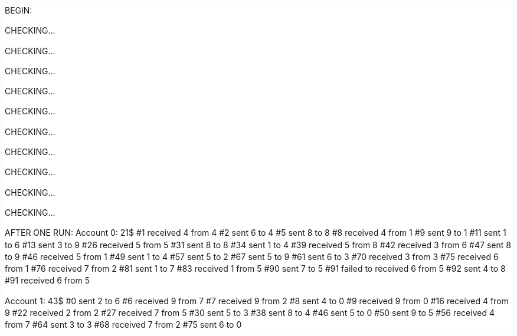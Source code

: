 BEGIN:

CHECKING... 

CHECKING... 

CHECKING... 

CHECKING... 

CHECKING... 

CHECKING... 

CHECKING... 

CHECKING... 

CHECKING... 

CHECKING... 

AFTER ONE RUN:
Account 0: 21$
	#1 received 4 from 4
	#2 sent 6 to 4
	#5 sent 8 to 8
	#8 received 4 from 1
	#9 sent 9 to 1
	#11 sent 1 to 6
	#13 sent 3 to 9
	#26 received 5 from 5
	#31 sent 8 to 8
	#34 sent 1 to 4
	#39 received 5 from 8
	#42 received 3 from 6
	#47 sent 8 to 9
	#46 received 5 from 1
	#49 sent 1 to 4
	#57 sent 5 to 2
	#67 sent 5 to 9
	#61 sent 6 to 3
	#70 received 3 from 3
	#75 received 6 from 1
	#76 received 7 from 2
	#81 sent 1 to 7
	#83 received 1 from 5
	#90 sent 7 to 5
	#91 failed to received 6 from 5
	#92 sent 4 to 8
	#91 received 6 from 5

Account 1: 43$
	#0 sent 2 to 6
	#6 received 9 from 7
	#7 received 9 from 2
	#8 sent 4 to 0
	#9 received 9 from 0
	#16 received 4 from 9
	#22 received 2 from 2
	#27 received 7 from 5
	#30 sent 5 to 3
	#38 sent 8 to 4
	#46 sent 5 to 0
	#50 sent 9 to 5
	#56 received 4 from 7
	#64 sent 3 to 3
	#68 received 7 from 2
	#75 sent 6 to 0